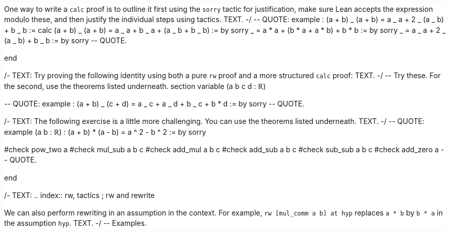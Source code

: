 One way to write a `calc` proof is to outline it first
using the `sorry` tactic for justification,
make sure Lean accepts the expression modulo these,
and then justify the individual steps using tactics.
TEXT. -/
-- QUOTE:
example : (a + b) _ (a + b) = a _ a + 2 _ (a _ b) + b _ b :=
calc
(a + b) _ (a + b) = a _ a + b _ a + (a _ b + b _ b) := by
sorry
_ = a * a + (b * a + a * b) + b * b := by
sorry
_ = a _ a + 2 _ (a _ b) + b _ b := by
sorry
-- QUOTE.

end

/- TEXT:
Try proving the following identity using both a pure `rw` proof
and a more structured `calc` proof:
TEXT. -/
-- Try these. For the second, use the theorems listed underneath.
section
variable (a b c d : ℝ)

-- QUOTE:
example : (a + b) _ (c + d) = a _ c + a _ d + b _ c + b \* d := by
sorry
-- QUOTE.

/- TEXT:
The following exercise is a little more challenging.
You can use the theorems listed underneath.
TEXT. -/
-- QUOTE:
example (a b : ℝ) : (a + b) \* (a - b) = a ^ 2 - b ^ 2 := by
sorry

#check pow_two a
#check mul_sub a b c
#check add_mul a b c
#check add_sub a b c
#check sub_sub a b c
#check add_zero a
-- QUOTE.

end

/- TEXT:
.. index:: rw, tactics ; rw and rewrite

We can also perform rewriting in an assumption in the context.
For example, `rw [mul_comm a b] at hyp` replaces `a * b` by `b * a`
in the assumption `hyp`.
TEXT. -/
-- Examples.
